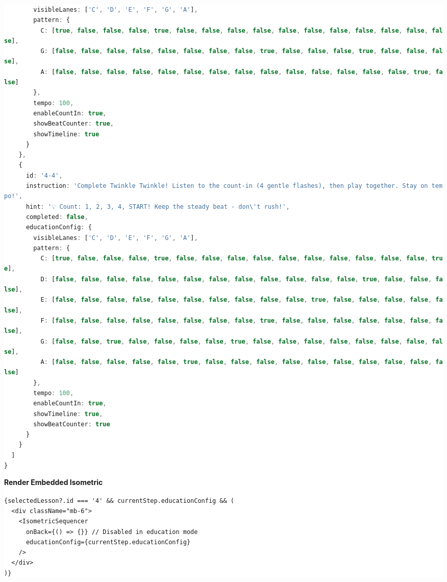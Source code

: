 ```typescript
        visibleLanes: ['C', 'D', 'E', 'F', 'G', 'A'],
        pattern: {
          C: [true, false, false, false, true, false, false, false, false, false, false, false, false, false, false, false],
          G: [false, false, false, false, false, false, false, false, true, false, false, false, true, false, false, false],
          A: [false, false, false, false, false, false, false, false, false, false, false, false, false, false, true, false]
        },
        tempo: 100,
        enableCountIn: true,
        showBeatCounter: true,
        showTimeline: true
      }
    },
    {
      id: '4-4',
      instruction: 'Complete Twinkle Twinkle! Listen to the count-in (4 gentle flashes), then play together. Stay on tempo!',
      hint: '💡 Count: 1, 2, 3, 4, START! Keep the steady beat - don\'t rush!',
      completed: false,
      educationConfig: {
        visibleLanes: ['C', 'D', 'E', 'F', 'G', 'A'],
        pattern: {
          C: [true, false, false, false, true, false, false, false, false, false, false, false, false, false, false, true],
          D: [false, false, false, false, false, false, false, false, false, false, false, false, true, false, false, false],
          E: [false, false, false, false, false, false, false, false, false, false, true, false, false, false, false, false],
          F: [false, false, false, false, false, false, false, false, true, false, false, false, false, false, false, false],
          G: [false, false, true, false, false, false, false, true, false, false, false, false, false, false, false, false],
          A: [false, false, false, false, false, true, false, false, false, false, false, false, false, false, false, false]
        },
        tempo: 100,
        enableCountIn: true,
        showTimeline: true,
        showBeatCounter: true
      }
    }
  ]
}
```

**Render Embedded Isometric**

```tsx
{selectedLesson?.id === '4' && currentStep.educationConfig && (
  <div className="mb-6">
    <IsometricSequencer
      onBack={() => {}} // Disabled in education mode
      educationConfig={currentStep.educationConfig}
    />
  </div>
)}
```
